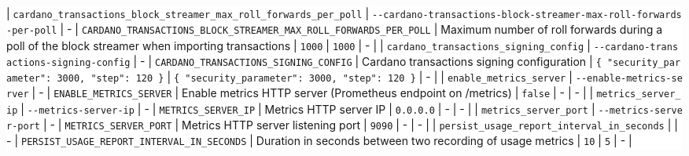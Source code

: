 | `cardano_transactions_block_streamer_max_roll_forwards_per_poll` | `--cardano-transactions-block-streamer-max-roll-forwards-per-poll` |          -           | `CARDANO_TRANSACTIONS_BLOCK_STREAMER_MAX_ROLL_FORWARDS_PER_POLL`                                          | Maximum number of roll forwards during a poll of the block streamer when importing transactions                                                                                                          | `1000`                                        | `1000`                                                                                                                                                                                                                                                                                           |                        -                        |
| `cardano_transactions_signing_config`                            | `--cardano-transactions-signing-config`                            |          -           | `CARDANO_TRANSACTIONS_SIGNING_CONFIG`                                                                     | Cardano transactions signing configuration                                                                                                                                                               | `{ "security_parameter": 3000, "step": 120 }` | `{ "security_parameter": 3000, "step": 120 }`                                                                                                                                                                                                                                                    |                        -                        |
| `enable_metrics_server`                                          | `--enable-metrics-server`                                          |          -           | `ENABLE_METRICS_SERVER`                                                                                   | Enable metrics HTTP server (Prometheus endpoint on /metrics)                                                                                                                                             | `false`                                       | -                                                                                                                                                                                                                                                                                                |                        -                        |
| `metrics_server_ip`                                              | `--metrics-server-ip`                                              |          -           | `METRICS_SERVER_IP`                                                                                       | Metrics HTTP server IP                                                                                                                                                                                   | `0.0.0.0`                                     | -                                                                                                                                                                                                                                                                                                |                        -                        |
| `metrics_server_port`                                            | `--metrics-server-port`                                            |          -           | `METRICS_SERVER_PORT`                                                                                     | Metrics HTTP server listening port                                                                                                                                                                       | `9090`                                        | -                                                                                                                                                                                                                                                                                                |                        -                        |
| `persist_usage_report_interval_in_seconds`                       |                                                                    |          -           | `PERSIST_USAGE_REPORT_INTERVAL_IN_SECONDS`                                                                | Duration in seconds between two recording of usage metrics                                                                                                                                               | `10`                                          | `5`                                                                                                                                                                                                                                                                                              |                        -                        |